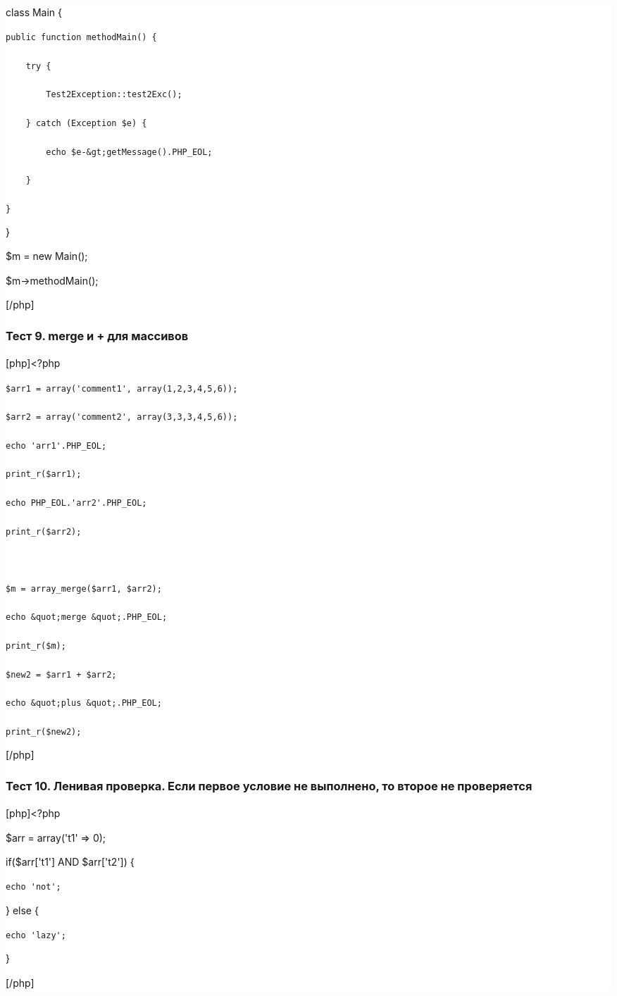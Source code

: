 

class Main {

	public function methodMain() {

		try {

			Test2Exception::test2Exc();

		} catch (Exception $e) {

			echo $e-&gt;getMessage().PHP_EOL;

		}

	}

}



$m = new Main();

$m-&gt;methodMain();

[/php]



<h3>Тест 9. merge и + для массивов </h3>



[php]&lt;?php

	$arr1 = array('comment1', array(1,2,3,4,5,6));

	$arr2 = array('comment2', array(3,3,3,4,5,6));

	echo 'arr1'.PHP_EOL;

	print_r($arr1);

	echo PHP_EOL.'arr2'.PHP_EOL;

	print_r($arr2);

	

	$m = array_merge($arr1, $arr2);

	echo &quot;merge &quot;.PHP_EOL;

	print_r($m);

	$new2 = $arr1 + $arr2;

	echo &quot;plus &quot;.PHP_EOL;

	print_r($new2);

[/php]



<h3>Тест 10. Ленивая проверка. Если первое условие не выполнено, то второе не проверяется</h3>

[php]&lt;?php



$arr = array('t1' =&gt; 0);



if($arr['t1'] AND $arr['t2']) {

	echo 'not';

} else {

	echo 'lazy';

}

[/php]